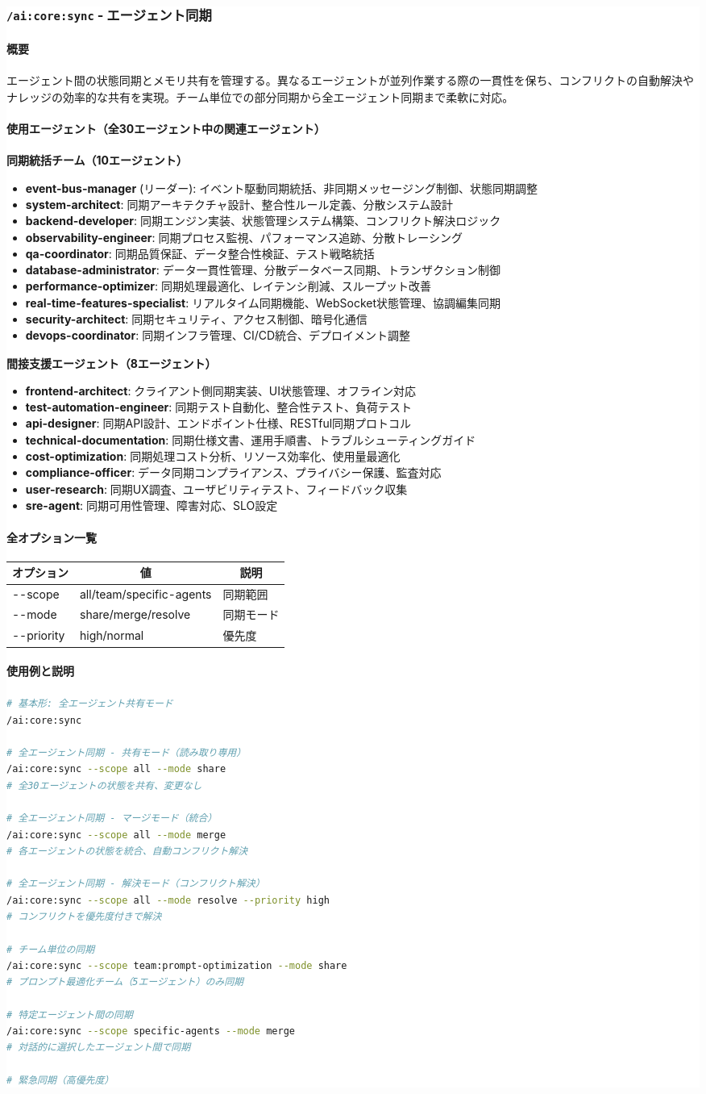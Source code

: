 ### `/ai:core:sync` - エージェント同期

#### 概要

エージェント間の状態同期とメモリ共有を管理する。異なるエージェントが並列作業する際の一貫性を保ち、コンフリクトの自動解決やナレッジの効率的な共有を実現。チーム単位での部分同期から全エージェント同期まで柔軟に対応。

#### 使用エージェント（全30エージェント中の関連エージェント）

**同期統括チーム（10エージェント）**

- **event-bus-manager**
  (リーダー): イベント駆動同期統括、非同期メッセージング制御、状態同期調整
- **system-architect**: 同期アーキテクチャ設計、整合性ルール定義、分散システム設計
- **backend-developer**: 同期エンジン実装、状態管理システム構築、コンフリクト解決ロジック
- **observability-engineer**: 同期プロセス監視、パフォーマンス追跡、分散トレーシング
- **qa-coordinator**: 同期品質保証、データ整合性検証、テスト戦略統括
- **database-administrator**: データ一貫性管理、分散データベース同期、トランザクション制御
- **performance-optimizer**: 同期処理最適化、レイテンシ削減、スループット改善
- **real-time-features-specialist**: リアルタイム同期機能、WebSocket状態管理、協調編集同期
- **security-architect**: 同期セキュリティ、アクセス制御、暗号化通信
- **devops-coordinator**: 同期インフラ管理、CI/CD統合、デプロイメント調整

**間接支援エージェント（8エージェント）**

- **frontend-architect**: クライアント側同期実装、UI状態管理、オフライン対応
- **test-automation-engineer**: 同期テスト自動化、整合性テスト、負荷テスト
- **api-designer**: 同期API設計、エンドポイント仕様、RESTful同期プロトコル
- **technical-documentation**: 同期仕様文書、運用手順書、トラブルシューティングガイド
- **cost-optimization**: 同期処理コスト分析、リソース効率化、使用量最適化
- **compliance-officer**: データ同期コンプライアンス、プライバシー保護、監査対応
- **user-research**: 同期UX調査、ユーザビリティテスト、フィードバック収集
- **sre-agent**: 同期可用性管理、障害対応、SLO設定

#### 全オプション一覧

| オプション | 値                       | 説明       |
| ---------- | ------------------------ | ---------- |
| --scope    | all/team/specific-agents | 同期範囲   |
| --mode     | share/merge/resolve      | 同期モード |
| --priority | high/normal              | 優先度     |

#### 使用例と説明

```bash
# 基本形: 全エージェント共有モード
/ai:core:sync

# 全エージェント同期 - 共有モード（読み取り専用）
/ai:core:sync --scope all --mode share
# 全30エージェントの状態を共有、変更なし

# 全エージェント同期 - マージモード（統合）
/ai:core:sync --scope all --mode merge
# 各エージェントの状態を統合、自動コンフリクト解決

# 全エージェント同期 - 解決モード（コンフリクト解決）
/ai:core:sync --scope all --mode resolve --priority high
# コンフリクトを優先度付きで解決

# チーム単位の同期
/ai:core:sync --scope team:prompt-optimization --mode share
# プロンプト最適化チーム（5エージェント）のみ同期

# 特定エージェント間の同期
/ai:core:sync --scope specific-agents --mode merge
# 対話的に選択したエージェント間で同期

# 緊急同期（高優先度）
```